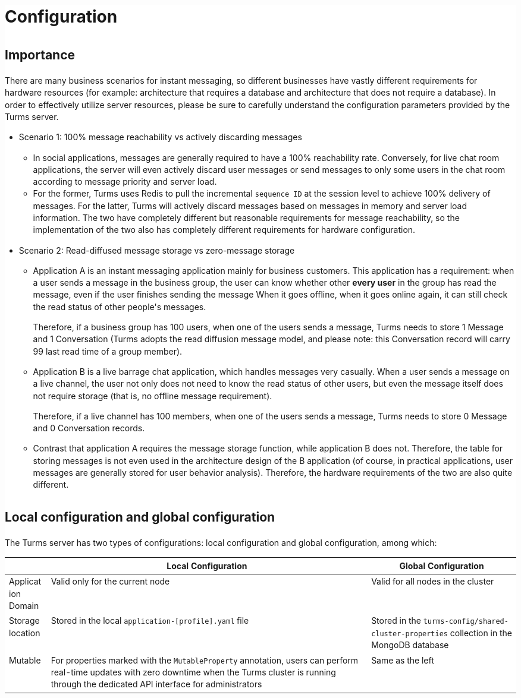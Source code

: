 # Configuration

## Importance

There are many business scenarios for instant messaging, so different businesses have vastly different requirements for hardware resources (for example: architecture that requires a database and architecture that does not require a database). In order to effectively utilize server resources, please be sure to carefully understand the configuration parameters provided by the Turms server.

* Scenario 1: 100% message reachability vs actively discarding messages

    * In social applications, messages are generally required to have a 100% reachability rate. Conversely, for live chat room applications, the server will even actively discard user messages or send messages to only some users in the chat room according to message priority and server load.
    * For the former, Turms uses Redis to pull the incremental `sequence ID` at the session level to achieve 100% delivery of messages. For the latter, Turms will actively discard messages based on messages in memory and server load information. The two have completely different but reasonable requirements for message reachability, so the implementation of the two also has completely different requirements for hardware configuration.

* Scenario 2: Read-diffused message storage vs zero-message storage

    * Application A is an instant messaging application mainly for business customers. This application has a requirement: when a user sends a message in the business group, the user can know whether other **every user** in the group has read the message, even if the user finishes sending the message When it goes offline, when it goes online again, it can still check the read status of other people's messages.

      Therefore, if a business group has 100 users, when one of the users sends a message, Turms needs to store 1 Message and 1 Conversation (Turms adopts the read diffusion message model, and please note: this Conversation record will carry 99 last read time of a group member).

    * Application B is a live barrage chat application, which handles messages very casually. When a user sends a message on a live channel, the user not only does not need to know the read status of other users, but even the message itself does not require storage (that is, no offline message requirement).

      Therefore, if a live channel has 100 members, when one of the users sends a message, Turms needs to store 0 Message and 0 Conversation records.

    * Contrast that application A requires the message storage function, while application B does not. Therefore, the table for storing messages is not even used in the architecture design of the B application (of course, in practical applications, user messages are generally stored for user behavior analysis). Therefore, the hardware requirements of the two are also quite different.

## Local configuration and global configuration

The Turms server has two types of configurations: local configuration and global configuration, among which:

|                    | Local Configuration                                          | Global Configuration                                         |
| ------------------ | ------------------------------------------------------------ | ------------------------------------------------------------ |
| Application Domain | Valid only for the current node                              | Valid for all nodes in the cluster                           |
| Storage location   | Stored in the local `application-[profile].yaml` file        | Stored in the `turms-config/shared-cluster-properties` collection in the MongoDB database |
| Mutable            | For properties marked with the `MutableProperty` annotation, users can perform real-time updates with zero downtime when the Turms cluster is running through the dedicated API interface for administrators | Same as the left                                             |
